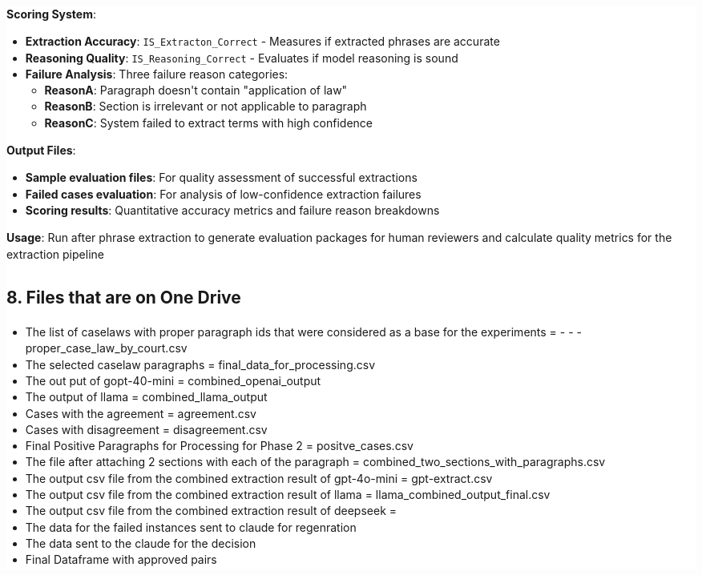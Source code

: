 **Scoring System**:
- **Extraction Accuracy**: `IS_Extracton_Correct` - Measures if extracted phrases are accurate
- **Reasoning Quality**: `IS_Reasoning_Correct` - Evaluates if model reasoning is sound
- **Failure Analysis**: Three failure reason categories:
  - **ReasonA**: Paragraph doesn't contain "application of law"
  - **ReasonB**: Section is irrelevant or not applicable to paragraph
  - **ReasonC**: System failed to extract terms with high confidence

**Output Files**:
- **Sample evaluation files**: For quality assessment of successful extractions
- **Failed cases evaluation**: For analysis of low-confidence extraction failures
- **Scoring results**: Quantitative accuracy metrics and failure reason breakdowns

**Usage**: Run after phrase extraction to generate evaluation packages for human reviewers and calculate quality metrics for the extraction pipeline 



## 8. Files that are on One Drive
- The list of caselaws with proper paragraph ids that were considered as a base for the experiments = - - - proper_case_law_by_court.csv 
- The selected caselaw paragraphs = final_data_for_processing.csv
- The out put of gopt-40-mini = combined_openai_output
- The output of llama = combined_llama_output
- Cases with the agreement = agreement.csv
- Cases with disagreement = disagreement.csv
- Final Positive Paragraphs for Processing for Phase 2 = positve_cases.csv
- The file after attaching 2 sections with each of the paragraph = combined_two_sections_with_paragraphs.csv
- The output csv file from the combined extraction result of gpt-4o-mini = gpt-extract.csv
- The output csv file from the combined extraction result of llama = llama_combined_output_final.csv
- The output csv file from the combined extraction result of deepseek = 
- The data for the failed instances sent to claude for regenration 
- The data sent to the claude for the decision
- Final Dataframe with approved pairs
